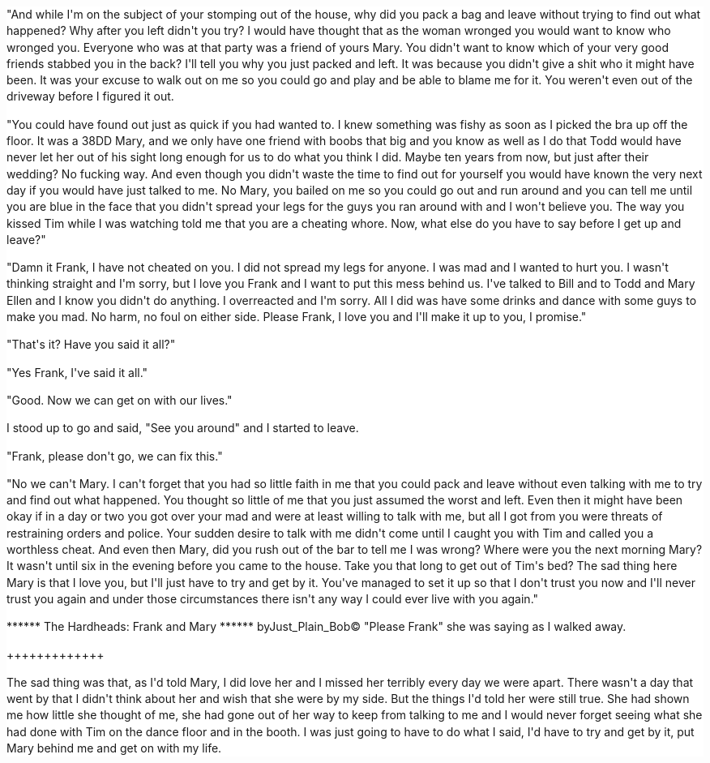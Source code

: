  "And while I'm on the subject of your stomping out of the house, why did you pack a bag and leave without trying to find out what happened? Why after you left didn't you try? I would have thought that as the woman wronged you would want to know who wronged you. Everyone who was at that party was a friend of yours Mary. You didn't want to know which of your very good friends stabbed you in the back? I'll tell you why you just packed and left. It was because you didn't give a shit who it might have been. It was your excuse to walk out on me so you could go and play and be able to blame me for it. You weren't even out of the driveway before I figured it out. 

 "You could have found out just as quick if you had wanted to. I knew something was fishy as soon as I picked the bra up off the floor. It was a 38DD Mary, and we only have one friend with boobs that big and you know as well as I do that Todd would have never let her out of his sight long enough for us to do what you think I did. Maybe ten years from now, but just after their wedding? No fucking way. And even though you didn't waste the time to find out for yourself you would have known the very next day if you would have just talked to me. No Mary, you bailed on me so you could go out and run around and you can tell me until you are blue in the face that you didn't spread your legs for the guys you ran around with and I won't believe you. The way you kissed Tim while I was watching told me that you are a cheating whore. Now, what else do you have to say before I get up and leave?" 

 "Damn it Frank, I have not cheated on you. I did not spread my legs for anyone. I was mad and I wanted to hurt you. I wasn't thinking straight and I'm sorry, but I love you Frank and I want to put this mess behind us. I've talked to Bill and to Todd and Mary Ellen and I know you didn't do anything. I overreacted and I'm sorry. All I did was have some drinks and dance with some guys to make you mad. No harm, no foul on either side. Please Frank, I love you and I'll make it up to you, I promise." 

 "That's it? Have you said it all?" 

 "Yes Frank, I've said it all." 

 "Good. Now we can get on with our lives." 

 I stood up to go and said, "See you around" and I started to leave. 

 "Frank, please don't go, we can fix this." 

 "No we can't Mary. I can't forget that you had so little faith in me that you could pack and leave without even talking with me to try and find out what happened. You thought so little of me that you just assumed the worst and left. Even then it might have been okay if in a day or two you got over your mad and were at least willing to talk with me, but all I got from you were threats of restraining orders and police. Your sudden desire to talk with me didn't come until I caught you with Tim and called you a worthless cheat. And even then Mary, did you rush out of the bar to tell me I was wrong? Where were you the next morning Mary? It wasn't until six in the evening before you came to the house. Take you that long to get out of Tim's bed? The sad thing here Mary is that I love you, but I'll just have to try and get by it. You've managed to set it up so that I don't trust you now and I'll never trust you again and under those circumstances there isn't any way I could ever live with you again."  

 

 ****** The Hardheads: Frank and Mary ****** byJust_Plain_Bob© "Please Frank" she was saying as I walked away. 

 +++++++++++++ 

 The sad thing was that, as I'd told Mary, I did love her and I missed her terribly every day we were apart. There wasn't a day that went by that I didn't think about her and wish that she were by my side. But the things I'd told her were still true. She had shown me how little she thought of me, she had gone out of her way to keep from talking to me and I would never forget seeing what she had done with Tim on the dance floor and in the booth. I was just going to have to do what I said, I'd have to try and get by it, put Mary behind me and get on with my life. 
